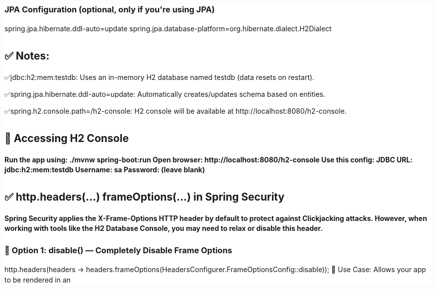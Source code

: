### JPA Configuration (optional, only if you're using JPA)
spring.jpa.hibernate.ddl-auto=update
spring.jpa.database-platform=org.hibernate.dialect.H2Dialect

## ✅ Notes:

✅jdbc:h2:mem:testdb: Uses an in-memory H2 database named testdb (data resets on restart).

✅spring.jpa.hibernate.ddl-auto=update: Automatically creates/updates schema based on entities.

✅spring.h2.console.path=/h2-console: H2 console will be available at http://localhost:8080/h2-console.



## 🧪 Accessing H2 Console

**Run the app using:
./mvnw spring-boot:run
Open browser:
http://localhost:8080/h2-console
Use this config:
JDBC URL: jdbc:h2:mem:testdb
Username: sa
Password: (leave blank)**



## ✅ http.headers(...) frameOptions(...) in Spring Security

**Spring Security applies the X-Frame-Options HTTP header by default to protect against Clickjacking attacks. However, when working with tools like the H2 Database Console, you may need to relax or disable this header.**

### 🔹 Option 1: disable() — Completely Disable Frame Options

http.headers(headers -> headers.frameOptions(HeadersConfigurer.FrameOptionsConfig::disable));
📌 Use Case:
Allows your app to be rendered in an <iframe> from any domain.

Necessary when you embed the app in a frame or access tools like the H2 Console.

⚠️ Caution:
Less secure, opens potential for clickjacking unless you trust the context.

### 🔹 Option 2: sameOrigin() — Allow Frames from Same Origin Only

http.headers(headers -> headers.frameOptions(HeadersConfigurer.FrameOptionsConfig::sameOrigin));
📌 Use Case:
Allows framing only from the same origin (e.g., your own domain or localhost).

This is the recommended option for enabling the H2 console or internal iframes.

✅ Safer Alternative:
Prevents external sites from embedding your app in a frame, protecting against clickjacking.
